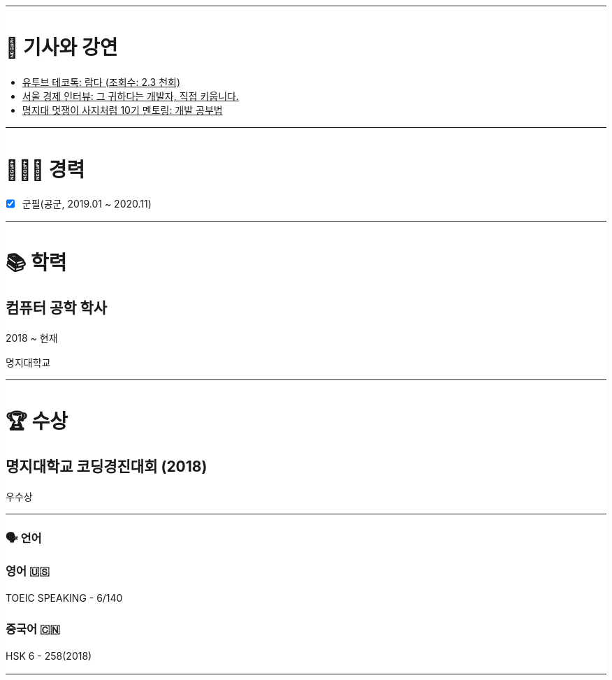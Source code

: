 
---

# 📜 기사와 강연

- [유투브 테코톡: 람다 (조회수: 2.3 천회)](https://www.youtube.com/watch?v=sS-_Xr5Q4V4&feature=youtu.be)
- [서울 경제 인터뷰: 그 귀하다는 개발자, 직접 키웁니다.](https://m.sedaily.com/NewsVIew/263EHOIR7Q#cb)
- [명지대 멋쟁이 사지처럼 10기 멘토링: 개발 공부법](https://www.instagram.com/p/CfqEx_ZPJCv/?igshid=YmMyMTA2M2Y=)

---

# **👩🏻‍💻 경력**

- [x]  군필(공군, 2019.01 ~ 2020.11)

---

# 📚 학력

## **컴퓨터 공학 학사**

2018 ~ 현재

명지대학교

---

# 🏆  수상

## 명지대학교 코딩경진대회 (2018)

우수상

---

### 🗣 언어

### 영어 🇺🇸

TOEIC SPEAKING - 6/140

### 중국어 🇨🇳

HSK 6 - 258(2018)

---
